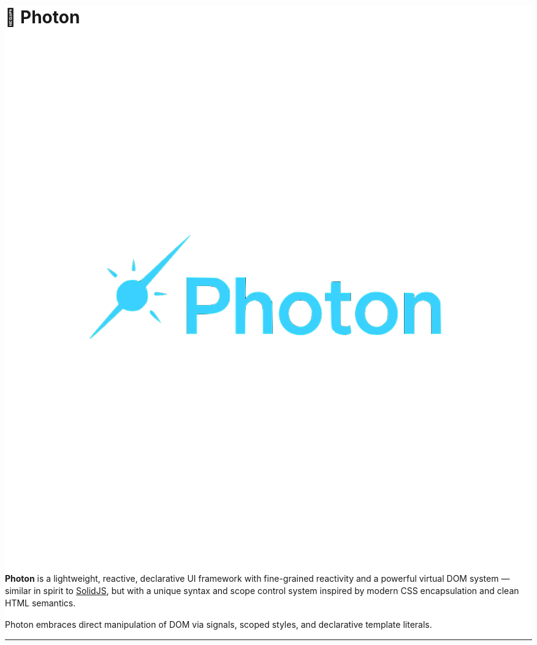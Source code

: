 # 🌠 Photon
![logo](./docs/logo.png)
**Photon** is a lightweight, reactive, declarative UI framework with fine-grained reactivity and a powerful virtual DOM system — similar in spirit to [SolidJS](https://www.solidjs.com/), but with a unique syntax and scope control system inspired by modern CSS encapsulation and clean HTML semantics.

Photon embraces direct manipulation of DOM via signals, scoped styles, and declarative template literals.

---